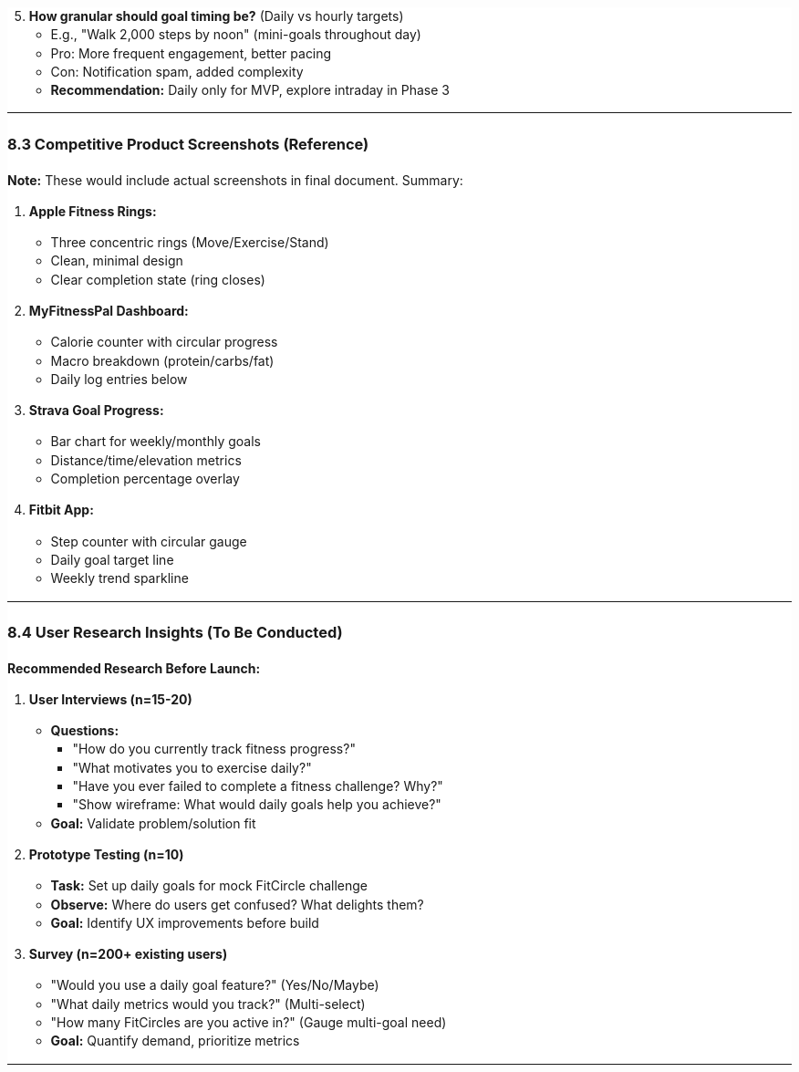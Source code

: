 5. **How granular should goal timing be?** (Daily vs hourly targets)
   - E.g., "Walk 2,000 steps by noon" (mini-goals throughout day)
   - Pro: More frequent engagement, better pacing
   - Con: Notification spam, added complexity
   - **Recommendation:** Daily only for MVP, explore intraday in Phase 3

---

### 8.3 Competitive Product Screenshots (Reference)

**Note:** These would include actual screenshots in final document. Summary:

1. **Apple Fitness Rings:**
   - Three concentric rings (Move/Exercise/Stand)
   - Clean, minimal design
   - Clear completion state (ring closes)

2. **MyFitnessPal Dashboard:**
   - Calorie counter with circular progress
   - Macro breakdown (protein/carbs/fat)
   - Daily log entries below

3. **Strava Goal Progress:**
   - Bar chart for weekly/monthly goals
   - Distance/time/elevation metrics
   - Completion percentage overlay

4. **Fitbit App:**
   - Step counter with circular gauge
   - Daily goal target line
   - Weekly trend sparkline

---

### 8.4 User Research Insights (To Be Conducted)

**Recommended Research Before Launch:**

1. **User Interviews (n=15-20)**
   - **Questions:**
     - "How do you currently track fitness progress?"
     - "What motivates you to exercise daily?"
     - "Have you ever failed to complete a fitness challenge? Why?"
     - "Show wireframe: What would daily goals help you achieve?"
   - **Goal:** Validate problem/solution fit

2. **Prototype Testing (n=10)**
   - **Task:** Set up daily goals for mock FitCircle challenge
   - **Observe:** Where do users get confused? What delights them?
   - **Goal:** Identify UX improvements before build

3. **Survey (n=200+ existing users)**
   - "Would you use a daily goal feature?" (Yes/No/Maybe)
   - "What daily metrics would you track?" (Multi-select)
   - "How many FitCircles are you active in?" (Gauge multi-goal need)
   - **Goal:** Quantify demand, prioritize metrics

---